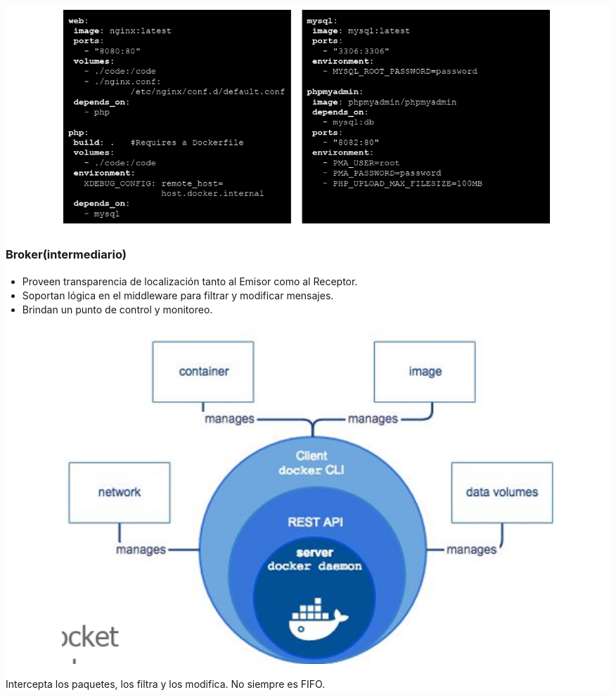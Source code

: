 <div style="text-align: center;">
   <img src="image-5.png" alt="alt text" width="700">
</div>

### Broker(intermediario)

- Proveen transparencia de localización tanto al Emisor como al Receptor.
- Soportan lógica en el middleware para filtrar y modificar mensajes.
- Brindan un punto de control y monitoreo.

<div style="text-align: center;">
   <img src="image-6.png" alt="alt text" width="700">
</div>

Intercepta los paquetes, los filtra y los modifica. No siempre es FIFO.
